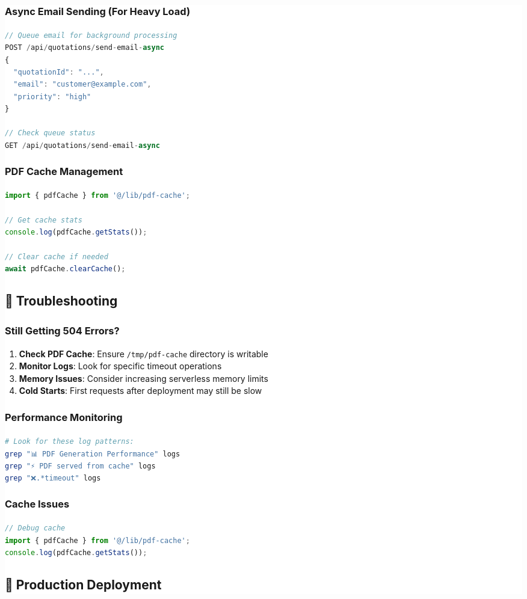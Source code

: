### Async Email Sending (For Heavy Load)
```typescript
// Queue email for background processing
POST /api/quotations/send-email-async
{
  "quotationId": "...",
  "email": "customer@example.com",
  "priority": "high"
}

// Check queue status
GET /api/quotations/send-email-async
```

### PDF Cache Management
```typescript
import { pdfCache } from '@/lib/pdf-cache';

// Get cache stats
console.log(pdfCache.getStats());

// Clear cache if needed
await pdfCache.clearCache();
```

## 🐛 Troubleshooting

### Still Getting 504 Errors?

1. **Check PDF Cache**: Ensure `/tmp/pdf-cache` directory is writable
2. **Monitor Logs**: Look for specific timeout operations
3. **Memory Issues**: Consider increasing serverless memory limits
4. **Cold Starts**: First requests after deployment may still be slow

### Performance Monitoring
```bash
# Look for these log patterns:
grep "📊 PDF Generation Performance" logs
grep "⚡ PDF served from cache" logs  
grep "❌.*timeout" logs
```

### Cache Issues
```typescript
// Debug cache
import { pdfCache } from '@/lib/pdf-cache';
console.log(pdfCache.getStats());
```

## 🚀 Production Deployment
